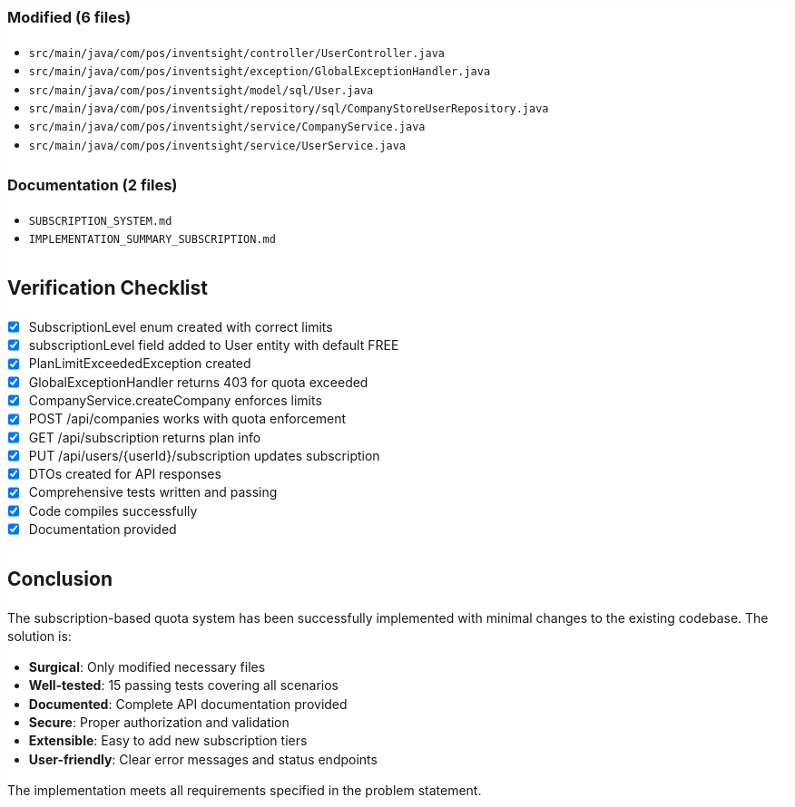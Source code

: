 ### Modified (6 files)
- `src/main/java/com/pos/inventsight/controller/UserController.java`
- `src/main/java/com/pos/inventsight/exception/GlobalExceptionHandler.java`
- `src/main/java/com/pos/inventsight/model/sql/User.java`
- `src/main/java/com/pos/inventsight/repository/sql/CompanyStoreUserRepository.java`
- `src/main/java/com/pos/inventsight/service/CompanyService.java`
- `src/main/java/com/pos/inventsight/service/UserService.java`

### Documentation (2 files)
- `SUBSCRIPTION_SYSTEM.md`
- `IMPLEMENTATION_SUMMARY_SUBSCRIPTION.md`

## Verification Checklist

- [x] SubscriptionLevel enum created with correct limits
- [x] subscriptionLevel field added to User entity with default FREE
- [x] PlanLimitExceededException created
- [x] GlobalExceptionHandler returns 403 for quota exceeded
- [x] CompanyService.createCompany enforces limits
- [x] POST /api/companies works with quota enforcement
- [x] GET /api/subscription returns plan info
- [x] PUT /api/users/{userId}/subscription updates subscription
- [x] DTOs created for API responses
- [x] Comprehensive tests written and passing
- [x] Code compiles successfully
- [x] Documentation provided

## Conclusion

The subscription-based quota system has been successfully implemented with minimal changes to the existing codebase. The solution is:

- **Surgical**: Only modified necessary files
- **Well-tested**: 15 passing tests covering all scenarios
- **Documented**: Complete API documentation provided
- **Secure**: Proper authorization and validation
- **Extensible**: Easy to add new subscription tiers
- **User-friendly**: Clear error messages and status endpoints

The implementation meets all requirements specified in the problem statement.
